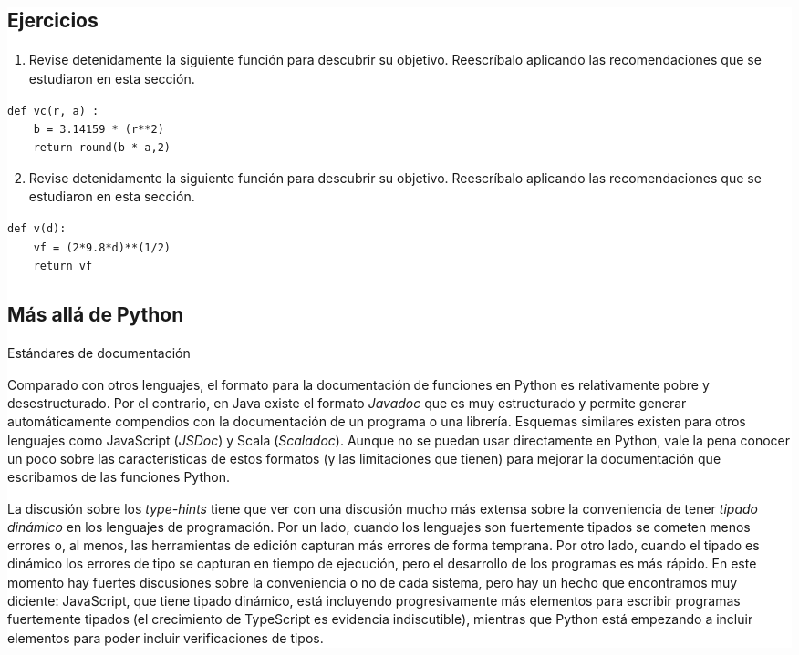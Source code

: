 
## Ejercicios

1. Revise detenidamente la siguiente función para descubrir su objetivo. Reescríbalo aplicando las recomendaciones que se estudiaron en esta sección.

```{code-block} python
def vc(r, a) :
    b = 3.14159 * (r**2)
    return round(b * a,2)
```

2. Revise detenidamente la siguiente función para descubrir su objetivo. Reescríbalo aplicando las recomendaciones que se estudiaron en esta sección.

```{code-block} python
def v(d):
    vf = (2*9.8*d)**(1/2)
    return vf
```


## Más allá de Python

Estándares de documentación

Comparado con otros lenguajes, el formato para la documentación de funciones en Python es relativamente pobre y desestructurado. Por el contrario, en Java existe el formato *Javadoc* que es muy estructurado y permite generar automáticamente compendios con la documentación de un programa o una librería. Esquemas similares existen para otros lenguajes como JavaScript (*JSDoc*) y Scala (*Scaladoc*). Aunque no se puedan usar directamente en Python, vale la pena conocer un poco sobre las características de estos formatos (y las limitaciones que tienen) para mejorar la documentación que escribamos de las funciones Python.

La discusión sobre los *type-hints* tiene que ver con una discusión mucho más extensa sobre la conveniencia de tener *tipado dinámico* en los lenguajes de programación. Por un lado, cuando los lenguajes son fuertemente tipados se cometen menos errores o, al menos, las herramientas de edición capturan más errores de forma temprana. Por otro lado, cuando el tipado es dinámico los errores de tipo se capturan en tiempo de ejecución, pero el desarrollo de los programas es más rápido. En este momento hay fuertes discusiones sobre la conveniencia o no de cada sistema, pero hay un hecho que encontramos muy diciente: JavaScript, que tiene tipado dinámico, está incluyendo progresivamente más elementos para escribir programas fuertemente tipados (el crecimiento de TypeScript es evidencia indiscutible), mientras que Python está empezando a incluir elementos para poder incluir verificaciones de tipos.


